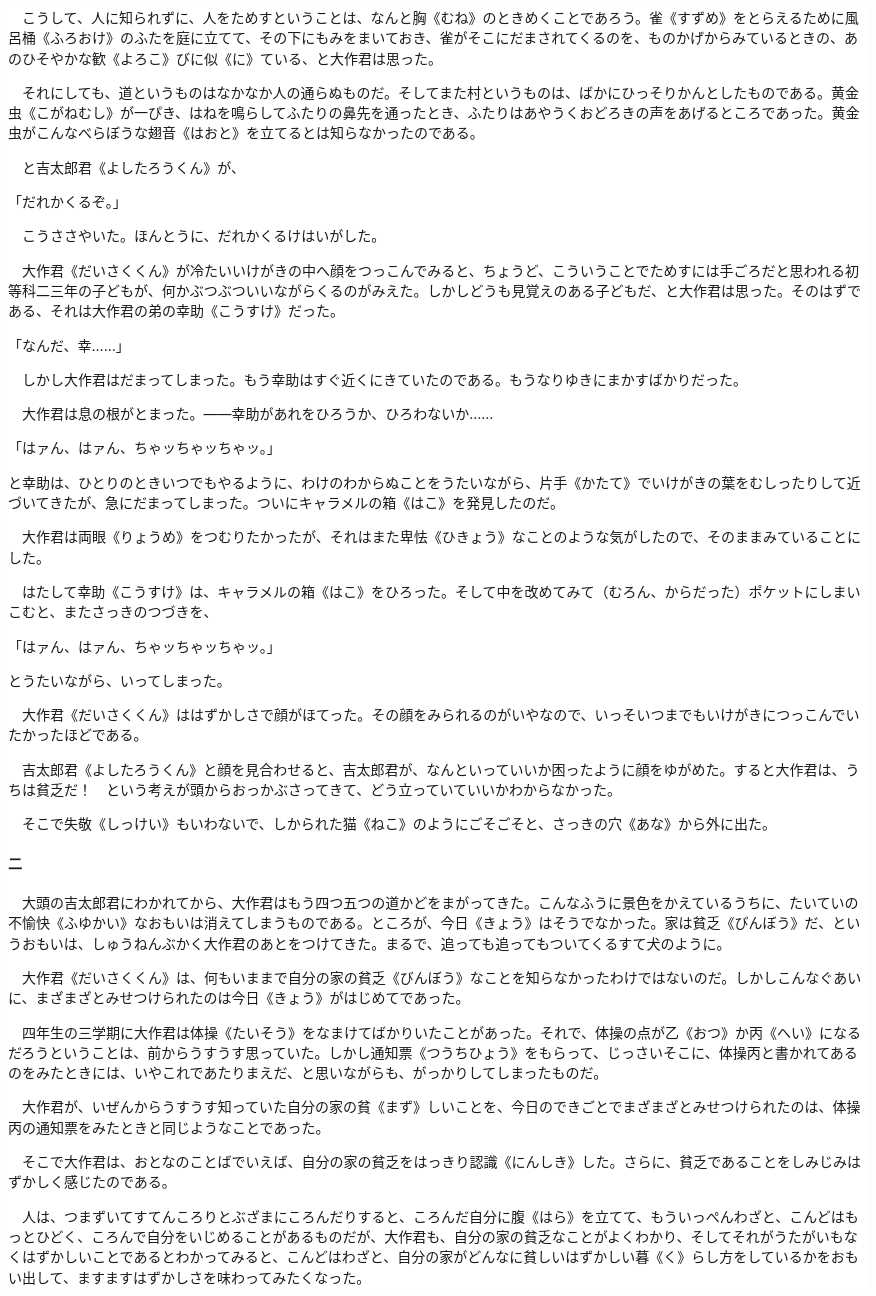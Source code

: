 　こうして、人に知られずに、人をためすということは、なんと胸《むね》のときめくことであろう。雀《すずめ》をとらえるために風呂桶《ふろおけ》のふたを庭に立てて、その下にもみをまいておき、雀がそこにだまされてくるのを、ものかげからみているときの、あのひそやかな歓《よろこ》びに似《に》ている、と大作君は思った。

　それにしても、道というものはなかなか人の通らぬものだ。そしてまた村というものは、ばかにひっそりかんとしたものである。黄金虫《こがねむし》が一ぴき、はねを鳴らしてふたりの鼻先を通ったとき、ふたりはあやうくおどろきの声をあげるところであった。黄金虫がこんなべらぼうな翅音《はおと》を立てるとは知らなかったのである。

　と吉太郎君《よしたろうくん》が、

「だれかくるぞ。」

　こうささやいた。ほんとうに、だれかくるけはいがした。

　大作君《だいさくくん》が冷たいいけがきの中へ顔をつっこんでみると、ちょうど、こういうことでためすには手ごろだと思われる初等科二三年の子どもが、何かぶつぶついいながらくるのがみえた。しかしどうも見覚えのある子どもだ、と大作君は思った。そのはずである、それは大作君の弟の幸助《こうすけ》だった。

「なんだ、幸……」

　しかし大作君はだまってしまった。もう幸助はすぐ近くにきていたのである。もうなりゆきにまかすばかりだった。

　大作君は息の根がとまった。――幸助があれをひろうか、ひろわないか……

「はァん、はァん、ちゃッちゃッちゃッ。」

と幸助は、ひとりのときいつでもやるように、わけのわからぬことをうたいながら、片手《かたて》でいけがきの葉をむしったりして近づいてきたが、急にだまってしまった。ついにキャラメルの箱《はこ》を発見したのだ。

　大作君は両眼《りょうめ》をつむりたかったが、それはまた卑怯《ひきょう》なことのような気がしたので、そのままみていることにした。

　はたして幸助《こうすけ》は、キャラメルの箱《はこ》をひろった。そして中を改めてみて（むろん、からだった）ポケットにしまいこむと、またさっきのつづきを、

「はァん、はァん、ちゃッちゃッちゃッ。」

とうたいながら、いってしまった。

　大作君《だいさくくん》ははずかしさで顔がほてった。その顔をみられるのがいやなので、いっそいつまでもいけがきにつっこんでいたかったほどである。

　吉太郎君《よしたろうくん》と顔を見合わせると、吉太郎君が、なんといっていいか困ったように顔をゆがめた。すると大作君は、うちは貧乏だ！　という考えが頭からおっかぶさってきて、どう立っていていいかわからなかった。

　そこで失敬《しっけい》もいわないで、しかられた猫《ねこ》のようにごそごそと、さっきの穴《あな》から外に出た。



#### 二




　大頭の吉太郎君にわかれてから、大作君はもう四つ五つの道かどをまがってきた。こんなふうに景色をかえているうちに、たいていの不愉快《ふゆかい》なおもいは消えてしまうものである。ところが、今日《きょう》はそうでなかった。家は貧乏《びんぼう》だ、というおもいは、しゅうねんぶかく大作君のあとをつけてきた。まるで、追っても追ってもついてくるすて犬のように。

　大作君《だいさくくん》は、何もいままで自分の家の貧乏《びんぼう》なことを知らなかったわけではないのだ。しかしこんなぐあいに、まざまざとみせつけられたのは今日《きょう》がはじめてであった。

　四年生の三学期に大作君は体操《たいそう》をなまけてばかりいたことがあった。それで、体操の点が乙《おつ》か丙《へい》になるだろうということは、前からうすうす思っていた。しかし通知票《つうちひょう》をもらって、じっさいそこに、体操丙と書かれてあるのをみたときには、いやこれであたりまえだ、と思いながらも、がっかりしてしまったものだ。

　大作君が、いぜんからうすうす知っていた自分の家の貧《まず》しいことを、今日のできごとでまざまざとみせつけられたのは、体操丙の通知票をみたときと同じようなことであった。

　そこで大作君は、おとなのことばでいえば、自分の家の貧乏をはっきり認識《にんしき》した。さらに、貧乏であることをしみじみはずかしく感じたのである。

　人は、つまずいてすてんころりとぶざまにころんだりすると、ころんだ自分に腹《はら》を立てて、もういっぺんわざと、こんどはもっとひどく、ころんで自分をいじめることがあるものだが、大作君も、自分の家の貧乏なことがよくわかり、そしてそれがうたがいもなくはずかしいことであるとわかってみると、こんどはわざと、自分の家がどんなに貧しいはずかしい暮《く》らし方をしているかをおもい出して、ますますはずかしさを味わってみたくなった。
